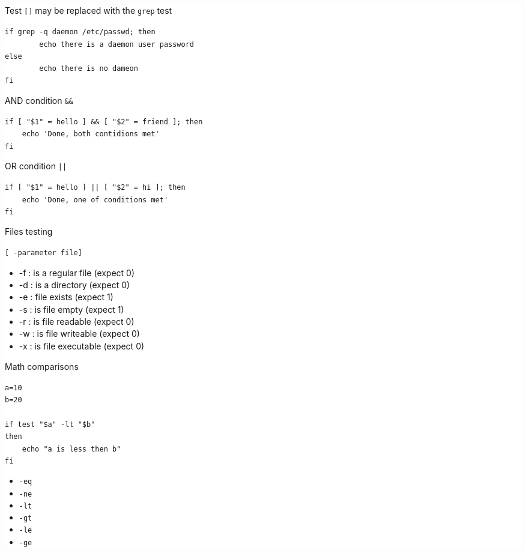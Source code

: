 


Test `[]` may be replaced with the `grep` test
```
if grep -q daemon /etc/passwd; then
        echo there is a daemon user password
else
        echo there is no dameon  
fi
```

AND condition `&&`

```
if [ "$1" = hello ] && [ "$2" = friend ]; then
    echo 'Done, both contidions met'
fi
```

OR condition `||`

```
if [ "$1" = hello ] || [ "$2" = hi ]; then
    echo 'Done, one of conditions met'
fi
```

Files testing

```
[ -parameter file]
```
- -f : is a regular file (expect 0)
- -d : is a directory (expect 0)
- -e : file exists (expect 1)
- -s : is file empty (expect 1)
- -r : is file readable (expect 0)
- -w : is file writeable (expect 0)
- -x : is file executable (expect 0)

Math comparisons
```
a=10
b=20

if test "$a" -lt "$b"
then
	echo "a is less then b"
fi
```
- `-eq`
- `-ne`
- `-lt`
- `-gt`
- `-le`
- `-ge`
